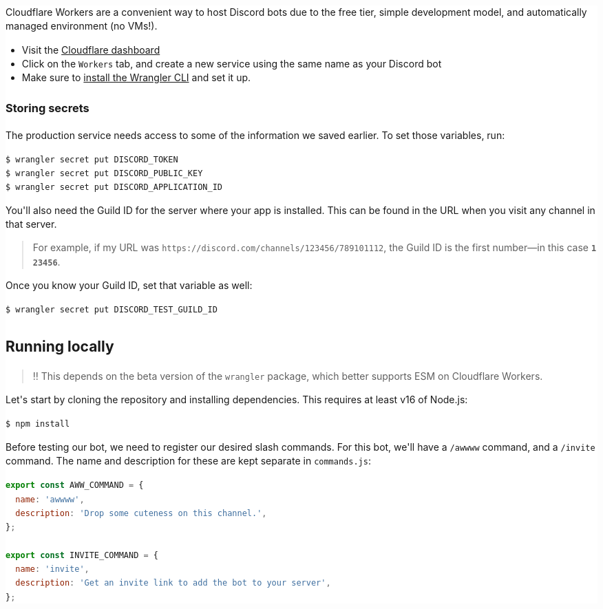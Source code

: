Cloudflare Workers are a convenient way to host Discord bots due to the free tier, simple development model, and automatically managed environment (no VMs!).

- Visit the [Cloudflare dashboard](https://dash.cloudflare.com/)
- Click on the `Workers` tab, and create a new service using the same name as your Discord bot
- Make sure to [install the Wrangler CLI](https://developers.cloudflare.com/workers/cli-wrangler/install-update/) and set it up.

### Storing secrets

The production service needs access to some of the information we saved earlier. To set those variables, run:

```
$ wrangler secret put DISCORD_TOKEN
$ wrangler secret put DISCORD_PUBLIC_KEY
$ wrangler secret put DISCORD_APPLICATION_ID
```

You'll also need the Guild ID for the server where your app is installed. This can be found in the URL when you visit any channel in that server.

> For example, if my URL was `https://discord.com/channels/123456/789101112`, the Guild ID is the first number—in this case **`123456`**.

Once you know your Guild ID, set that variable as well:

```
$ wrangler secret put DISCORD_TEST_GUILD_ID
```

## Running locally

> :bangbang: This depends on the beta version of the `wrangler` package, which better supports ESM on Cloudflare Workers.

Let's start by cloning the repository and installing dependencies. This requires at least v16 of Node.js:

```
$ npm install
```

Before testing our bot, we need to register our desired slash commands. For this bot, we'll have a `/awwww` command, and a `/invite` command. The name and description for these are kept separate in `commands.js`:

```js
export const AWW_COMMAND = {
  name: 'awwww',
  description: 'Drop some cuteness on this channel.',
};

export const INVITE_COMMAND = {
  name: 'invite',
  description: 'Get an invite link to add the bot to your server',
};
```
